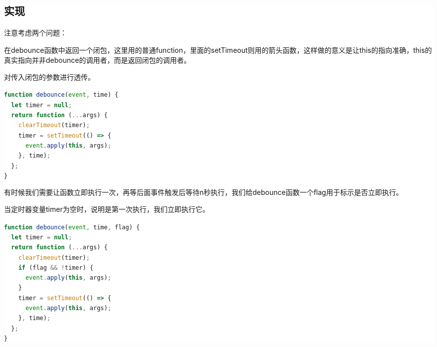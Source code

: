 ## 实现

注意考虑两个问题：

在debounce函数中返回一个闭包，这里用的普通function，里面的setTimeout则用的箭头函数，这样做的意义是让this的指向准确，this的真实指向并非debounce的调用者，而是返回闭包的调用者。

对传入闭包的参数进行透传。

```js
function debounce(event, time) {
  let timer = null;
  return function (...args) {
	clearTimeout(timer);
	timer = setTimeout(() => {
	  event.apply(this, args);
	}, time);
  };
}
```

有时候我们需要让函数立即执行一次，再等后面事件触发后等待n秒执行，我们给debounce函数一个flag用于标示是否立即执行。

当定时器变量timer为空时，说明是第一次执行，我们立即执行它。

```js
function debounce(event, time, flag) {
  let timer = null;
  return function (...args) {
	clearTimeout(timer);
	if (flag && !timer) {
	  event.apply(this, args);
	}
	timer = setTimeout(() => {
	  event.apply(this, args);
	}, time);
  };
}
```

